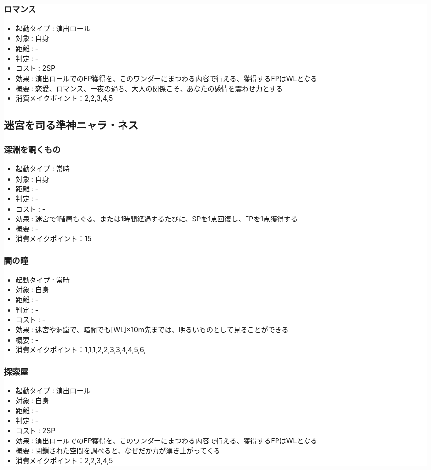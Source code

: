 ### ロマンス
- 起動タイプ : 演出ロール
- 対象 : 自身
- 距離 : -
- 判定 : -
- コスト : 2SP
- 効果 : 演出ロールでのFP獲得を、このワンダーにまつわる内容で行える、獲得するFPはWLとなる
- 概要 : 恋愛、ロマンス、一夜の過ち、大人の関係こそ、あなたの感情を震わせ力とする
- 消費メイクポイント：2,2,3,4,5

## 迷宮を司る準神ニャラ・ネス

### 深淵を覗くもの
- 起動タイプ : 常時
- 対象 : 自身
- 距離 : -
- 判定 : -
- コスト : -
- 効果 : 迷宮で1階層もぐる、または1時間経過するたびに、SPを1点回復し、FPを1点獲得する
- 概要 : -
- 消費メイクポイント：15

### 闇の瞳
- 起動タイプ : 常時
- 対象 : 自身
- 距離 : -
- 判定 : -
- コスト : -
- 効果 : 迷宮や洞窟で、暗闇でも\[WL\]×10m先までは、明るいものとして見ることができる
- 概要 : -
- 消費メイクポイント：1,1,1,2,2,3,3,4,4,5,6,

### 探索屋
- 起動タイプ : 演出ロール
- 対象 : 自身
- 距離 : -
- 判定 : -
- コスト : 2SP
- 効果 : 演出ロールでのFP獲得を、このワンダーにまつわる内容で行える、獲得するFPはWLとなる
- 概要 : 閉鎖された空間を調べると、なぜだか力が湧き上がってくる
- 消費メイクポイント：2,2,3,4,5
